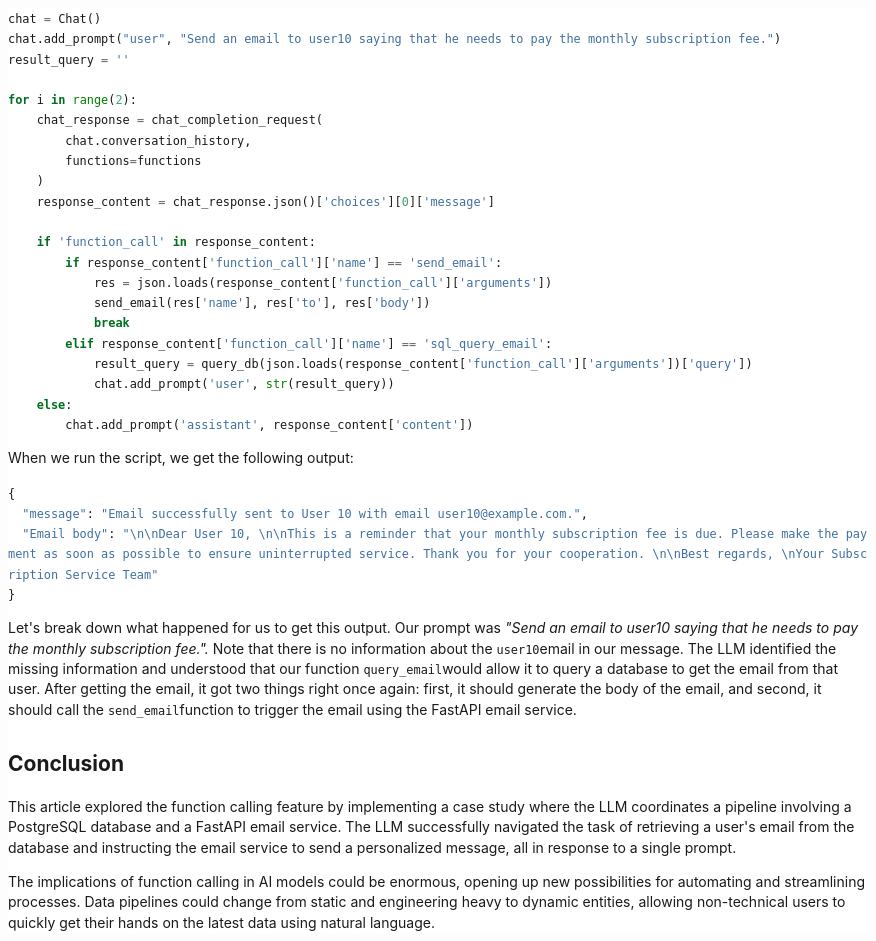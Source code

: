 ```python
chat = Chat()
chat.add_prompt("user", "Send an email to user10 saying that he needs to pay the monthly subscription fee.")
result_query = ''

for i in range(2):
    chat_response = chat_completion_request(
        chat.conversation_history,
        functions=functions
    )
    response_content = chat_response.json()['choices'][0]['message']

    if 'function_call' in response_content:
        if response_content['function_call']['name'] == 'send_email':
            res = json.loads(response_content['function_call']['arguments'])
            send_email(res['name'], res['to'], res['body'])
            break
        elif response_content['function_call']['name'] == 'sql_query_email':
            result_query = query_db(json.loads(response_content['function_call']['arguments'])['query'])
            chat.add_prompt('user', str(result_query))
    else:
        chat.add_prompt('assistant', response_content['content'])
```

When we run the script, we get the following output:

```python
{
  "message": "Email successfully sent to User 10 with email user10@example.com.",
  "Email body": "\n\nDear User 10, \n\nThis is a reminder that your monthly subscription fee is due. Please make the payment as soon as possible to ensure uninterrupted service. Thank you for your cooperation. \n\nBest regards, \nYour Subscription Service Team"
}
```

Let's break down what happened for us to get this output. Our prompt was _"Send an email to user10 saying that he needs to pay the monthly subscription fee."._ Note that there is no information about the `user10`email in our message. The LLM identified the missing information and understood that our function `query_email`would allow it to query a database to get the email from that user. After getting the email, it got two things right once again: first, it should generate the body of the email, and second, it should call the `send_email`function to trigger the email using the FastAPI email service.

## Conclusion

This article explored the function calling feature by implementing a case study where the LLM coordinates a pipeline involving a PostgreSQL database and a FastAPI email service. The LLM successfully navigated the task of retrieving a user's email from the database and instructing the email service to send a personalized message, all in response to a single prompt.

The implications of function calling in AI models could be enormous, opening up new possibilities for automating and streamlining processes. Data pipelines could change from static and engineering heavy to dynamic entities, allowing non-technical users to quickly get their hands on the latest data using natural language.
